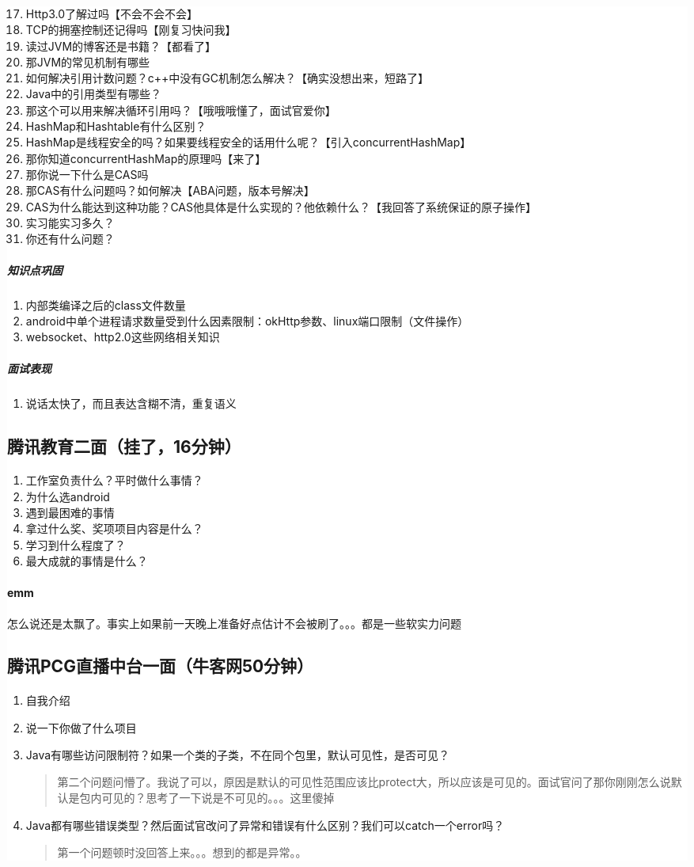 17. Http3.0了解过吗【不会不会不会】
18. TCP的拥塞控制还记得吗【刚复习快问我】
19. 读过JVM的博客还是书籍？【都看了】
20. 那JVM的常见机制有哪些
21. 如何解决引用计数问题？c++中没有GC机制怎么解决？【确实没想出来，短路了】
22. Java中的引用类型有哪些？
23. 那这个可以用来解决循环引用吗？【哦哦哦懂了，面试官爱你】
24. HashMap和Hashtable有什么区别？
25. HashMap是线程安全的吗？如果要线程安全的话用什么呢？【引入concurrentHashMap】
26. 那你知道concurrentHashMap的原理吗【来了】
27. 那你说一下什么是CAS吗
28. 那CAS有什么问题吗？如何解决【ABA问题，版本号解决】
29. CAS为什么能达到这种功能？CAS他具体是什么实现的？他依赖什么？【我回答了系统保证的原子操作】
30. 实习能实习多久？
31. 你还有什么问题？

##### 知识点巩固

1. 内部类编译之后的class文件数量
2. android中单个进程请求数量受到什么因素限制：okHttp参数、linux端口限制（文件操作）
3. websocket、http2.0这些网络相关知识

##### 面试表现

1. 说话太快了，而且表达含糊不清，重复语义



## 腾讯教育二面（挂了，16分钟）

1. 工作室负责什么？平时做什么事情？
2. 为什么选android
3. 遇到最困难的事情
4. 拿过什么奖、奖项项目内容是什么？
5. 学习到什么程度了？
6. 最大成就的事情是什么？

#### emm

怎么说还是太飘了。事实上如果前一天晚上准备好点估计不会被刷了。。。都是一些软实力问题



## 腾讯PCG直播中台一面（牛客网50分钟）

1. 自我介绍

2. 说一下你做了什么项目

3. Java有哪些访问限制符？如果一个类的子类，不在同个包里，默认可见性，是否可见？

   > 第二个问题问懵了。我说了可以，原因是默认的可见性范围应该比protect大，所以应该是可见的。面试官问了那你刚刚怎么说默认是包内可见的？思考了一下说是不可见的。。。这里傻掉

4. Java都有哪些错误类型？然后面试官改问了异常和错误有什么区别？我们可以catch一个error吗？

   > 第一个问题顿时没回答上来。。。想到的都是异常。。
